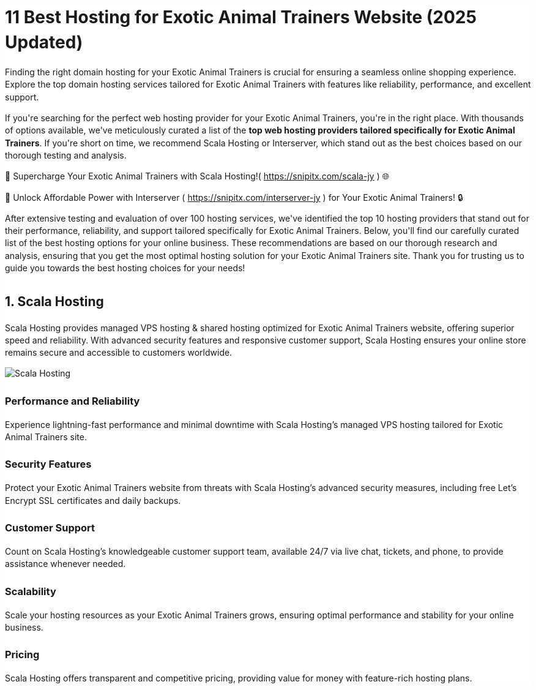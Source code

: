 # 11 Best Hosting for Exotic Animal Trainers Website (2025 Updated)

Finding the right domain hosting for your Exotic Animal Trainers is crucial for ensuring a seamless online shopping experience. Explore the top domain hosting services tailored for Exotic Animal Trainers with features like reliability, performance, and excellent support.

If you're searching for the perfect web hosting provider for your Exotic Animal Trainers, you're in the right place. With thousands of options available, we've meticulously curated a list of the **top web hosting providers tailored specifically for Exotic Animal Trainers**. If you're short on time, we recommend Scala Hosting or Interserver, which stand out as the best choices based on our thorough testing and analysis.

🚀 Supercharge Your Exotic Animal Trainers with Scala Hosting!( https://snipitx.com/scala-jy ) 🌐 

💸 Unlock Affordable Power with Interserver ( https://snipitx.com/interserver-jy ) for Your Exotic Animal Trainers! 🔒

After extensive testing and evaluation of over 100 hosting services, we've identified the top 10 hosting providers that stand out for their performance, reliability, and support tailored specifically for Exotic Animal Trainers. Below, you'll find our carefully curated list of the best hosting options for your online business. These recommendations are based on our thorough research and analysis, ensuring that you get the most optimal hosting solution for your Exotic Animal Trainers site. Thank you for trusting us to guide you towards the best hosting choices for your needs!

## 1. Scala Hosting

Scala Hosting provides managed VPS hosting & shared hosting optimized for Exotic Animal Trainers website, offering superior speed and reliability. With advanced security features and responsive customer support, Scala Hosting ensures your online store remains secure and accessible to customers worldwide.

![Scala Hosting](https://i.imgur.com/uJ5JIK3.png "Scala Web Hosting")

### Performance and Reliability
Experience lightning-fast performance and minimal downtime with Scala Hosting’s managed VPS hosting tailored for Exotic Animal Trainers site.

### Security Features
Protect your Exotic Animal Trainers website from threats with Scala Hosting’s advanced security measures, including free Let’s Encrypt SSL certificates and daily backups.

### Customer Support
Count on Scala Hosting’s knowledgeable customer support team, available 24/7 via live chat, tickets, and phone, to provide assistance whenever needed.

### Scalability
Scale your hosting resources as your Exotic Animal Trainers grows, ensuring optimal performance and stability for your online business.

### Pricing
Scala Hosting offers transparent and competitive pricing, providing value for money with feature-rich hosting plans.
